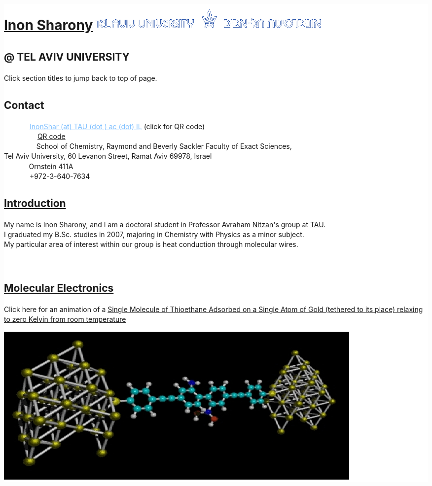 <div id="wrap">

<div class="header">

# [Inon Sharony](#top)![TAU](tau.gif)

## <span style="text-transform:uppercase">@ Tel Aviv University</span>

</div>

<div class="content">Click section titles to jump back to top of page.

## <a name="contact">Contact</a>

<span style="font-weight: bold;color: #fff">e-mail:</span> [<span style="color:#80C0FF;text-decoration:underline">InonShar (at) TAU (dot ) ac (dot) IL</span>](emailqrcodeinonshar.png) (click for QR code)  
<span style="font-weight: bold;color: #fff">Web site:</span> [QR code](siteqrcodeinonshar.png)  
<span style="font-weight: bold;color: #fff">Address:</span> School of Chemistry, Raymond and Beverly Sackler Faculty of Exact Sciences,  
Tel Aviv University, 60 Levanon Street, Ramat Aviv 69978, Israel  
<span style="font-weight: bold;color: #fff">Office:</span> Ornstein 411A  
<span style="font-weight: bold;color: #fff">Phone:</span> +972-3-640-7634  

## [Introduction](#top)

My name is Inon Sharony, and I am a doctoral student in Professor Avraham [Nitzan](http://atto.tau.ac.il/~nitzan/nitzan.html)'s group at [TAU](http://www.tau.ac.il).  
I graduated my B.Sc. studies in 2007, majoring in Chemistry with Physics as a minor subject.  
My particular area of interest within our group is heat conduction through molecular wires.  

<span style="font-weight: bold;color: #fff">CV:</span>  

## [Molecular Electronics](#top)

Click here for an animation of a [Single Molecule of Thioethane Adsorbed on a Single Atom of Gold (tethered to its place) relaxing to zero Kelvin from room temperature](eq.gif)  

![Metal-Molecule-Metal junction (Quantum transport at the molecular scale quantrans.org)](MetalMoleculeMetal.jpg)  
